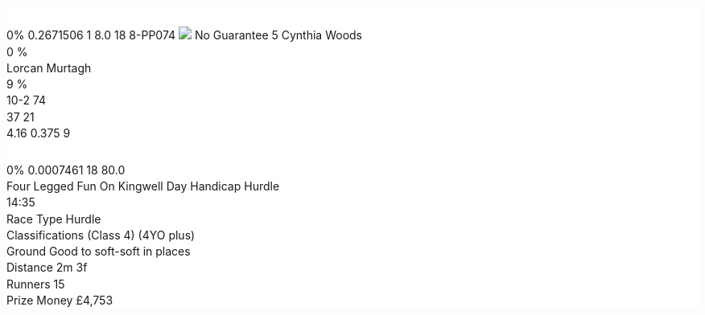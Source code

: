    <td style="text-align:center;"> <div class="progress" style="height:5px">     <div class="progress-bar rounded-3 bg-primary" role="progressbar" style="width: 0% " aria-valuenow="25" aria-valuemin="0" aria-valuemax="100"></div> </div> <br> 0% </td>
   <td style="text-align:center;"> 0.2671506 </td>
   <td style="text-align:center;"> 1 </td>
   <td style="text-align:center;"> 8.0 </td>
  </tr>
  <tr>
   <td style="text-align:center;width: 65px; "> 18 </td>
   <td style="text-align:left;"> 8-PP074 </td>
   <td style="text-align:center;width: 40px; ">  <html><body><img src="https://www.attheraces.com/images/silks/20250116/20250116wcn140018.png?v=2"></body></html>
</td>
   <td style="text-align:left;"> No Guarantee </td>
   <td style="text-align:center;"> 5 </td>
   <td style="text-align:left;"> Cynthia Woods <br> <div class="badge rounded-pill cool "> 0 % <div> </div>
</div>
</td>
   <td style="text-align:left;"> Lorcan Murtagh <br> <div class="badge rounded-pill cool "> 9 % <div> </div>
</div>
</td>
   <td style="text-align:center;"> 10-2 </td>
   <td style="text-align:center;"> 74 <br> 37 </td>
   <td style="text-align:center;"> 21 <br> 4.16 </td>
   <td style="text-align:center;"> 0.375 </td>
   <td style="text-align:center;"> 9 </td>
   <td style="text-align:center;"> <div class="progress" style="height:5px">     <div class="progress-bar rounded-3 bg-primary" role="progressbar" style="width: 0% " aria-valuenow="25" aria-valuemin="0" aria-valuemax="100"></div> </div> <br> 0% </td>
   <td style="text-align:center;"> 0.0007461 </td>
   <td style="text-align:center;"> 18 </td>
   <td style="text-align:center;"> 80.0 </td>
  </tr>
</tbody>
</table>
</div>
<div class="w-full lg:w-2/3">     <div class="card m-3">       <div class="card-header bg-light btn-reveal-trigger py-2 px-4">         <div class="flex flex-row justify-between flex-grow ">           <div>             <span class="text-lg font-bold">               Four Legged Fun On Kingwell Day Handicap Hurdle             </span>           </div>           <div>             <span class="text-base font-semibold">               14:35             </span>           </div>                    </div>       </div>       <div class="card-body pt-2 pb-2 flex flex-row gap-2 px-4" id="race-information-div">         <div class="bg-gray-400 w-1/6">           <div class="flex flex-col items-center">             <span class="font-semibold text-sm">               Race Type             </span>             <span class="text-xs">               Hurdle             </span>           </div>         </div>         <div class="bg-gray-400 w-1/6">           <div class="flex flex-col items-center">             <span class="font-semibold text-sm">               Classifications             </span>             <span class="text-xs">               (Class 4) (4YO plus)             </span>           </div>         </div>         <div class="bg-gray-400 w-1/6">           <div class="flex flex-col items-center">             <span class="font-semibold text-sm">               Ground             </span>             <span class="text-xs">               Good to soft-soft in places             </span>           </div>         </div>         <div class="bg-gray-400 w-1/6">           <div class="flex flex-col items-center">             <span class="font-semibold text-sm">               Distance             </span>             <span class="text-xs">               2m 3f             </span>           </div>         </div>         <div class="bg-gray-400 w-1/6">           <div class="flex flex-col items-center">             <span class="font-semibold text-sm">               Runners             </span>             <span class="text-xs">               15             </span>           </div>         </div>         <div class="bg-gray-400 w-1/6">           <div class="flex flex-col items-center">             <span class="font-semibold text-sm">               Prize Money             </span>             <span class="text-xs">               £4,753             </span>           </div>         </div>        </div>     </div>   </div>
<div class="table-responsive"> 